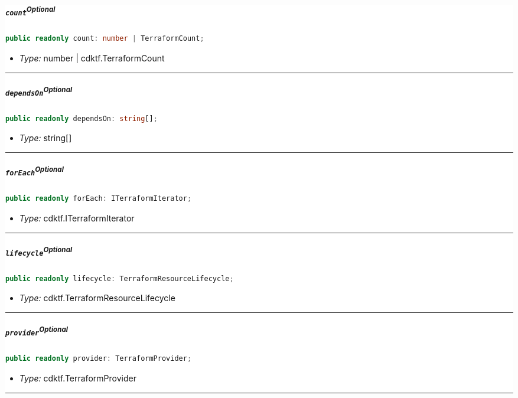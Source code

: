 
##### `count`<sup>Optional</sup> <a name="count" id="rhizo-co-terraform-provider-oci.loggingLog.LoggingLog.property.count"></a>

```typescript
public readonly count: number | TerraformCount;
```

- *Type:* number | cdktf.TerraformCount

---

##### `dependsOn`<sup>Optional</sup> <a name="dependsOn" id="rhizo-co-terraform-provider-oci.loggingLog.LoggingLog.property.dependsOn"></a>

```typescript
public readonly dependsOn: string[];
```

- *Type:* string[]

---

##### `forEach`<sup>Optional</sup> <a name="forEach" id="rhizo-co-terraform-provider-oci.loggingLog.LoggingLog.property.forEach"></a>

```typescript
public readonly forEach: ITerraformIterator;
```

- *Type:* cdktf.ITerraformIterator

---

##### `lifecycle`<sup>Optional</sup> <a name="lifecycle" id="rhizo-co-terraform-provider-oci.loggingLog.LoggingLog.property.lifecycle"></a>

```typescript
public readonly lifecycle: TerraformResourceLifecycle;
```

- *Type:* cdktf.TerraformResourceLifecycle

---

##### `provider`<sup>Optional</sup> <a name="provider" id="rhizo-co-terraform-provider-oci.loggingLog.LoggingLog.property.provider"></a>

```typescript
public readonly provider: TerraformProvider;
```

- *Type:* cdktf.TerraformProvider

---
